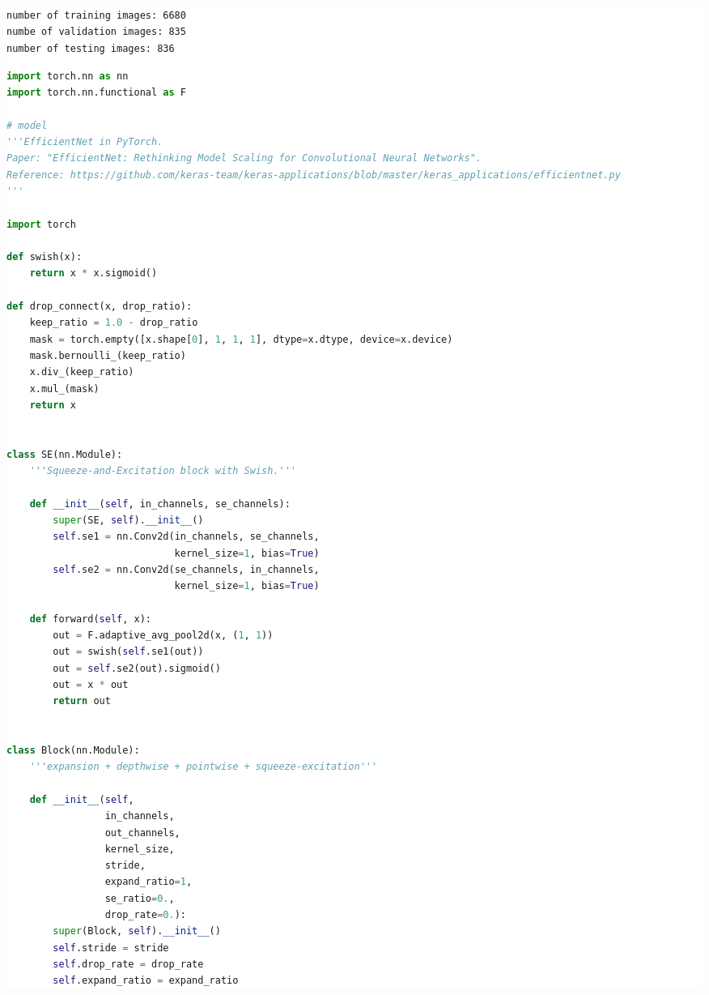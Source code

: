     number of training images: 6680
    numbe of validation images: 835
    number of testing images: 836



```python
import torch.nn as nn
import torch.nn.functional as F

# model
'''EfficientNet in PyTorch.
Paper: "EfficientNet: Rethinking Model Scaling for Convolutional Neural Networks".
Reference: https://github.com/keras-team/keras-applications/blob/master/keras_applications/efficientnet.py
'''

import torch

def swish(x):
    return x * x.sigmoid()

def drop_connect(x, drop_ratio):
    keep_ratio = 1.0 - drop_ratio
    mask = torch.empty([x.shape[0], 1, 1, 1], dtype=x.dtype, device=x.device)
    mask.bernoulli_(keep_ratio)
    x.div_(keep_ratio)
    x.mul_(mask)
    return x


class SE(nn.Module):
    '''Squeeze-and-Excitation block with Swish.'''

    def __init__(self, in_channels, se_channels):
        super(SE, self).__init__()
        self.se1 = nn.Conv2d(in_channels, se_channels,
                             kernel_size=1, bias=True)
        self.se2 = nn.Conv2d(se_channels, in_channels,
                             kernel_size=1, bias=True)

    def forward(self, x):
        out = F.adaptive_avg_pool2d(x, (1, 1))
        out = swish(self.se1(out))
        out = self.se2(out).sigmoid()
        out = x * out
        return out


class Block(nn.Module):
    '''expansion + depthwise + pointwise + squeeze-excitation'''

    def __init__(self,
                 in_channels,
                 out_channels,
                 kernel_size,
                 stride,
                 expand_ratio=1,
                 se_ratio=0.,
                 drop_rate=0.):
        super(Block, self).__init__()
        self.stride = stride
        self.drop_rate = drop_rate
        self.expand_ratio = expand_ratio

```